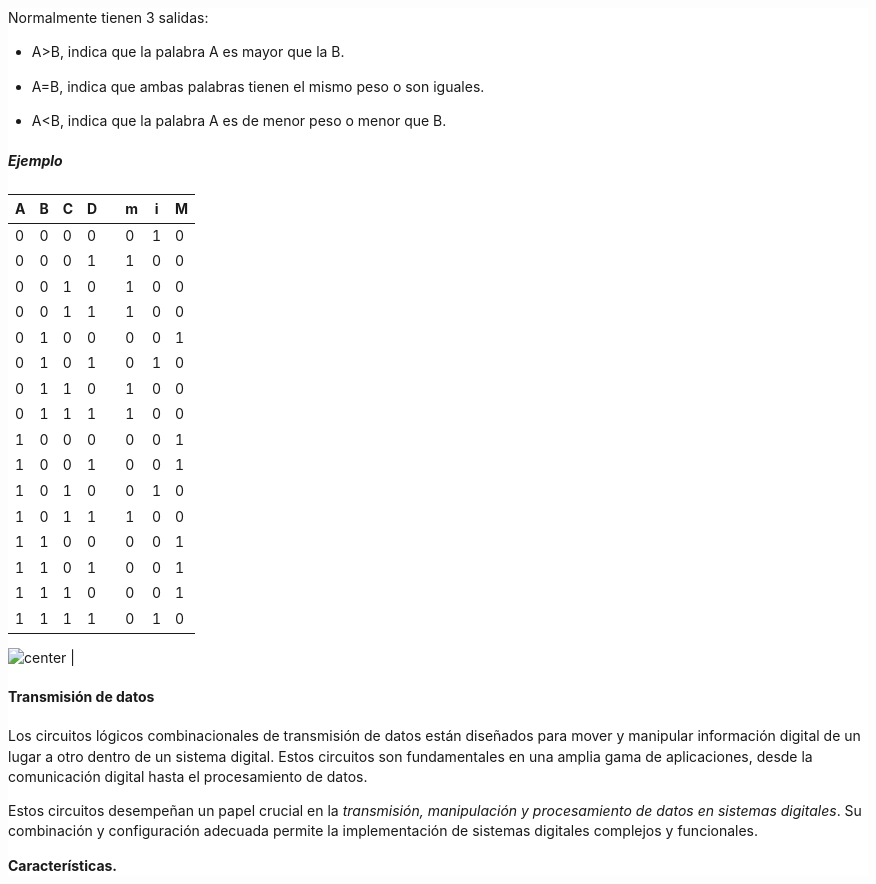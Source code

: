 Normalmente tienen 3 salidas:

- A\>B, indica que la palabra A es mayor que la B.

- A=B, indica que ambas palabras tienen el mismo peso o son iguales.

- A\<B, indica que la palabra A es de menor peso o menor que B.

##### Ejemplo

| A   | B   | C   | D   |     | m   | i   | M   |
| --- | --- | --- | --- | --- | --- | --- | --- |
| 0   | 0   | 0   | 0   |     | 0   | 1   | 0   |
| 0   | 0   | 0   | 1   |     | 1   | 0   | 0   |
| 0   | 0   | 1   | 0   |     | 1   | 0   | 0   |
| 0   | 0   | 1   | 1   |     | 1   | 0   | 0   |
| 0   | 1   | 0   | 0   |     | 0   | 0   | 1   |
| 0   | 1   | 0   | 1   |     | 0   | 1   | 0   |
| 0   | 1   | 1   | 0   |     | 1   | 0   | 0   |
| 0   | 1   | 1   | 1   |     | 1   | 0   | 0   |
| 1   | 0   | 0   | 0   |     | 0   | 0   | 1   |
| 1   | 0   | 0   | 1   |     | 0   | 0   | 1   |
| 1   | 0   | 1   | 0   |     | 0   | 1   | 0   |
| 1   | 0   | 1   | 1   |     | 1   | 0   | 0   |
| 1   | 1   | 0   | 0   |     | 0   | 0   | 1   |
| 1   | 1   | 0   | 1   |     | 0   | 0   | 1   |
| 1   | 1   | 1   | 0   |     | 0   | 0   | 1   |
| 1   | 1   | 1   | 1   |     | 0   | 1   | 0   |

![ center | ](https://imgs.search.brave.com/7104HIPVLtar9zm7U_ecjR72aX0H_fq2jpx1LHuX3T8/rs:fit:860:0:0/g:ce/aHR0cHM6Ly91cGxv/YWQud2lraW1lZGlh/Lm9yZy93aWtpcGVk/aWEvY29tbW9ucy84/LzgyL0NvbXBhcmFk/b3JjYXNjYWRhLnBu/Zw)
#### Transmisión de datos

Los circuitos lógicos combinacionales de transmisión de datos están diseñados para mover y manipular información digital de un lugar a otro dentro de un sistema digital. Estos circuitos son fundamentales en una amplia gama de aplicaciones, desde la comunicación digital hasta el procesamiento de datos.

Estos circuitos desempeñan un papel crucial en la _transmisión, manipulación y procesamiento de datos en sistemas digitales_. Su combinación y configuración adecuada permite la implementación de sistemas digitales complejos y funcionales.

**Características.**
